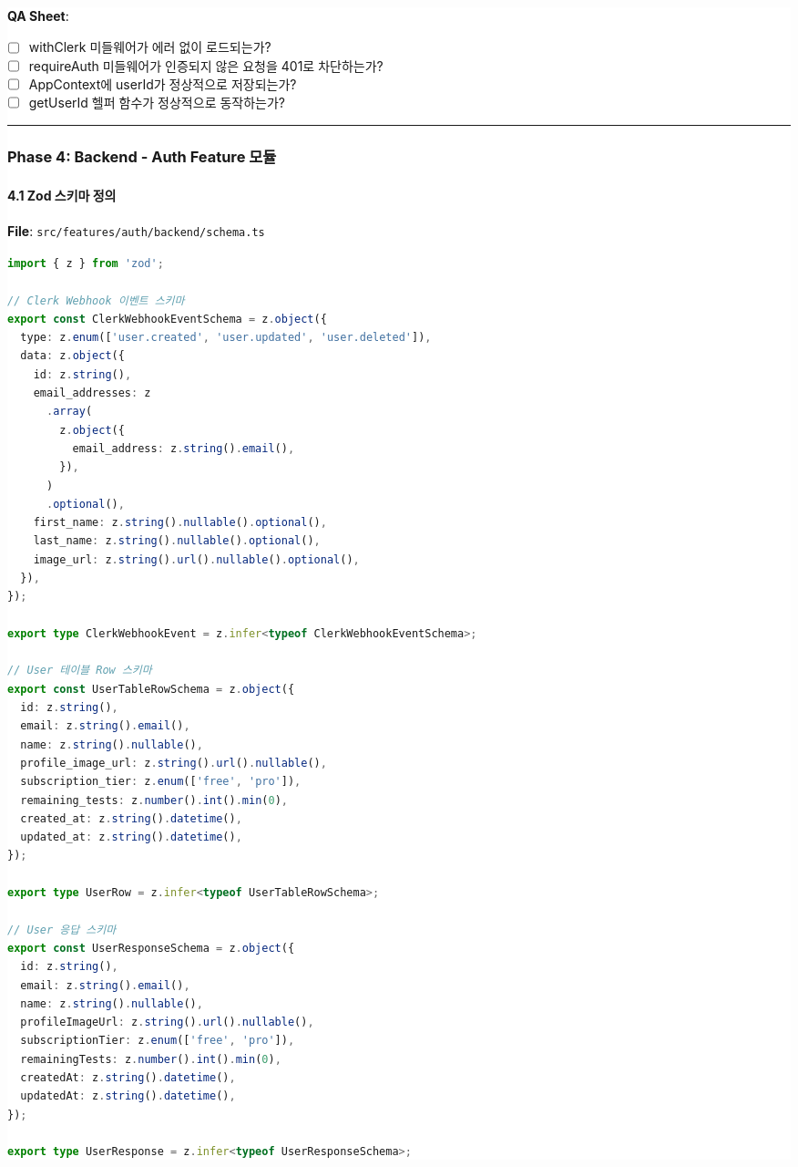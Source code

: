 **QA Sheet**:
- [ ] withClerk 미들웨어가 에러 없이 로드되는가?
- [ ] requireAuth 미들웨어가 인증되지 않은 요청을 401로 차단하는가?
- [ ] AppContext에 userId가 정상적으로 저장되는가?
- [ ] getUserId 헬퍼 함수가 정상적으로 동작하는가?

---

### Phase 4: Backend - Auth Feature 모듈

#### 4.1 Zod 스키마 정의

**File**: `src/features/auth/backend/schema.ts`

```typescript
import { z } from 'zod';

// Clerk Webhook 이벤트 스키마
export const ClerkWebhookEventSchema = z.object({
  type: z.enum(['user.created', 'user.updated', 'user.deleted']),
  data: z.object({
    id: z.string(),
    email_addresses: z
      .array(
        z.object({
          email_address: z.string().email(),
        }),
      )
      .optional(),
    first_name: z.string().nullable().optional(),
    last_name: z.string().nullable().optional(),
    image_url: z.string().url().nullable().optional(),
  }),
});

export type ClerkWebhookEvent = z.infer<typeof ClerkWebhookEventSchema>;

// User 테이블 Row 스키마
export const UserTableRowSchema = z.object({
  id: z.string(),
  email: z.string().email(),
  name: z.string().nullable(),
  profile_image_url: z.string().url().nullable(),
  subscription_tier: z.enum(['free', 'pro']),
  remaining_tests: z.number().int().min(0),
  created_at: z.string().datetime(),
  updated_at: z.string().datetime(),
});

export type UserRow = z.infer<typeof UserTableRowSchema>;

// User 응답 스키마
export const UserResponseSchema = z.object({
  id: z.string(),
  email: z.string().email(),
  name: z.string().nullable(),
  profileImageUrl: z.string().url().nullable(),
  subscriptionTier: z.enum(['free', 'pro']),
  remainingTests: z.number().int().min(0),
  createdAt: z.string().datetime(),
  updatedAt: z.string().datetime(),
});

export type UserResponse = z.infer<typeof UserResponseSchema>;
```